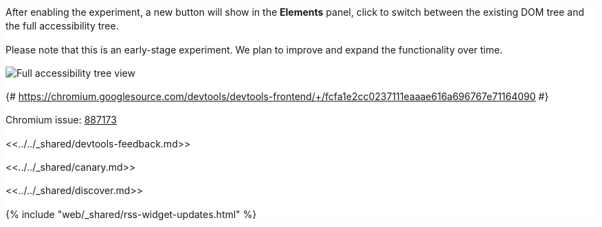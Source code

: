 After enabling the experiment, a new button will show in the **Elements** panel, click to switch between the existing DOM tree and the full accessibility tree. 

Please note that this is an early-stage experiment. We plan to improve and expand the functionality over time.

![Full accessibility tree view](/web/updates/images/2021/02/devtools/accesibility-tree.png)

{# https://chromium.googlesource.com/devtools/devtools-frontend/+/fcfa1e2cc0237111eaaae616a696767e71164090 #}

Chromium issue: [887173](https://crbug.com/887173)


<<../../_shared/devtools-feedback.md>>

<<../../_shared/canary.md>>

<<../../_shared/discover.md>>

{% include "web/_shared/rss-widget-updates.html" %}
